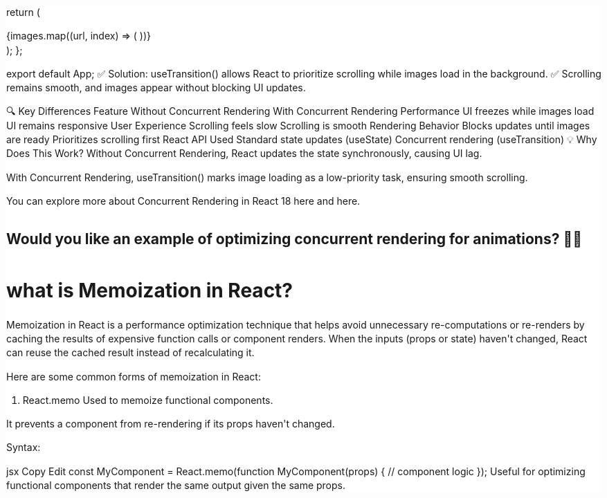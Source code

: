   return (
    <div>
      {images.map((url, index) => (
        <ImageComponent key={index} imageUrl={url} />
      ))}
    </div>
  );
};

export default App;
✅ Solution: useTransition() allows React to prioritize scrolling while images load in the background. ✅ Scrolling remains smooth, and images appear without blocking UI updates.

🔍 Key Differences
Feature	Without Concurrent Rendering	With Concurrent Rendering
Performance	UI freezes while images load	UI remains responsive
User Experience	Scrolling feels slow	Scrolling is smooth
Rendering Behavior	Blocks updates until images are ready	Prioritizes scrolling first
React API Used	Standard state updates (useState)	Concurrent rendering (useTransition)
💡 Why Does This Work?
Without Concurrent Rendering, React updates the state synchronously, causing UI lag.

With Concurrent Rendering, useTransition() marks image loading as a low-priority task, ensuring smooth scrolling.

You can explore more about Concurrent Rendering in React 18 here and here.

 ## Would you like an example of optimizing concurrent rendering for animations? 🚀😊


 # what is Memoization in React?

Memoization in React is a performance optimization technique that helps avoid unnecessary re-computations or re-renders by caching the results of expensive function calls or component renders. When the inputs (props or state) haven't changed, React can reuse the cached result instead of recalculating it.

Here are some common forms of memoization in React:

1. React.memo
Used to memoize functional components.

It prevents a component from re-rendering if its props haven't changed.

Syntax:

jsx
Copy
Edit
const MyComponent = React.memo(function MyComponent(props) {
  // component logic
});
Useful for optimizing functional components that render the same output given the same props.
